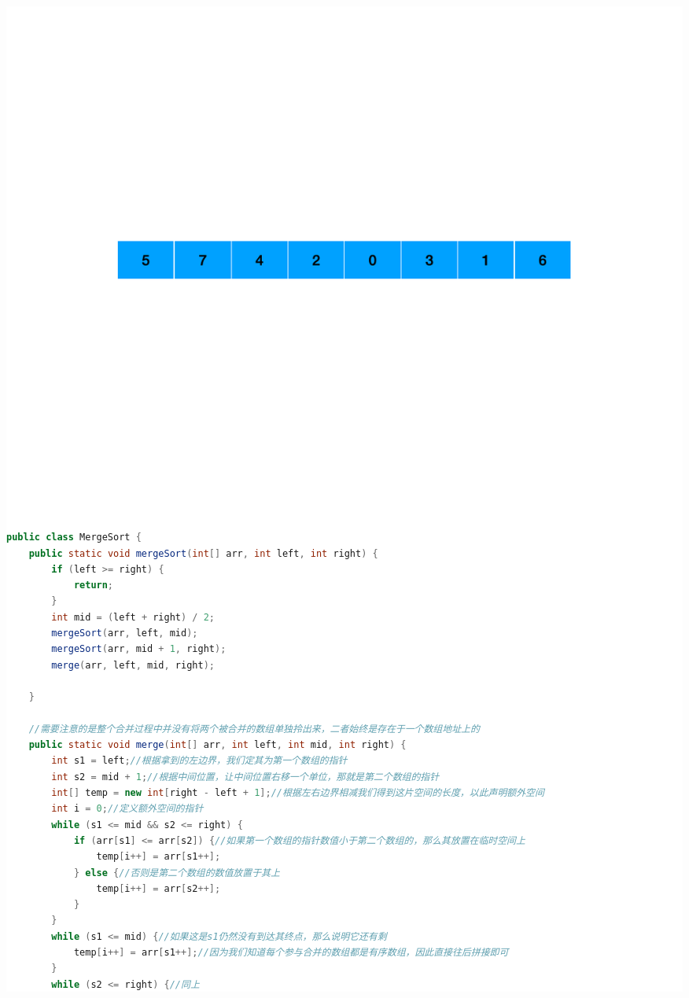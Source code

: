 ![归并排序](../img/0e6e38652b990e51133d024d74a2e6b5.gif)

```java
public class MergeSort {
    public static void mergeSort(int[] arr, int left, int right) {
        if (left >= right) {
            return;
        }
        int mid = (left + right) / 2;
        mergeSort(arr, left, mid);
        mergeSort(arr, mid + 1, right);
        merge(arr, left, mid, right);

    }

    //需要注意的是整个合并过程中并没有将两个被合并的数组单独拎出来，二者始终是存在于一个数组地址上的
    public static void merge(int[] arr, int left, int mid, int right) {
        int s1 = left;//根据拿到的左边界，我们定其为第一个数组的指针
        int s2 = mid + 1;//根据中间位置，让中间位置右移一个单位，那就是第二个数组的指针
        int[] temp = new int[right - left + 1];//根据左右边界相减我们得到这片空间的长度，以此声明额外空间
        int i = 0;//定义额外空间的指针
        while (s1 <= mid && s2 <= right) {
            if (arr[s1] <= arr[s2]) {//如果第一个数组的指针数值小于第二个数组的，那么其放置在临时空间上
                temp[i++] = arr[s1++];
            } else {//否则是第二个数组的数值放置于其上
                temp[i++] = arr[s2++];
            }
        }
        while (s1 <= mid) {//如果这是s1仍然没有到达其终点，那么说明它还有剩
            temp[i++] = arr[s1++];//因为我们知道每个参与合并的数组都是有序数组，因此直接往后拼接即可
        }
        while (s2 <= right) {//同上
```